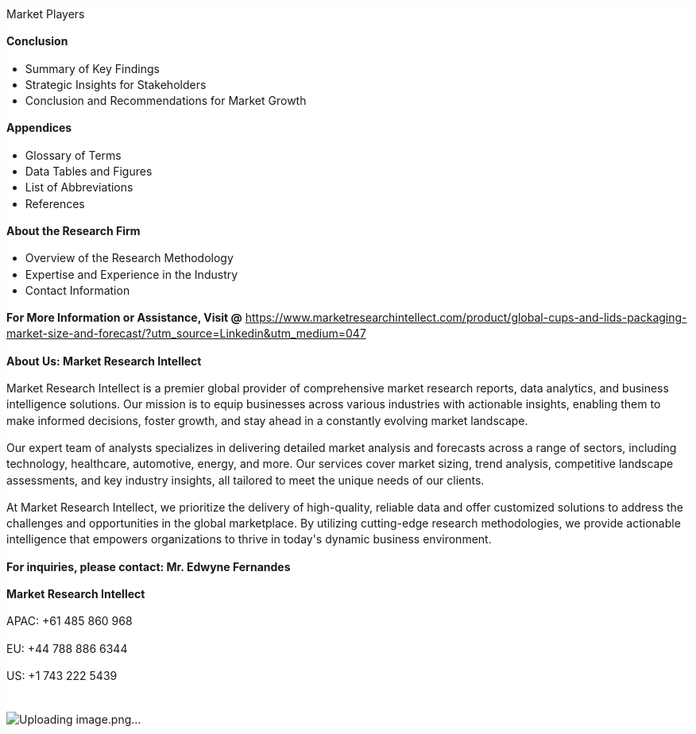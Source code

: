 Market Players</li></ul><p><strong>Conclusion</strong></p><ul><li>Summary of Key Findings</li><li>Strategic Insights for Stakeholders</li><li>Conclusion and Recommendations for Market Growth</li></ul><p><strong>Appendices</strong></p><ul><li>Glossary of Terms</li><li>Data Tables and Figures</li><li>List of Abbreviations</li><li>References</li></ul><p><strong>About the Research Firm</strong></p><ul><li>Overview of the Research Methodology</li><li>Expertise and Experience in the Industry</li><li>Contact Information</li></ul></div><div class="article-main__content" data-test-id="publishing-text-block"><p><span class="font-[700]"><strong>For More Information or Assistance, Visit @</strong>&nbsp;<a href="https://www.marketresearchintellect.com/product/global-cups-and-lids-packaging-market-size-and-forecast/?utm_source=Linkedin&utm_medium=047">https://www.marketresearchintellect.com/product/global-cups-and-lids-packaging-market-size-and-forecast/?utm_source=Linkedin&utm_medium=047</a></span></p><p><strong>About Us: Market Research Intellect</strong></p><p>Market Research Intellect is a premier global provider of comprehensive market research reports, data analytics, and business intelligence solutions. Our mission is to equip businesses across various industries with actionable insights, enabling them to make informed decisions, foster growth, and stay ahead in a constantly evolving market landscape.</p><p>Our expert team of analysts specializes in delivering detailed market analysis and forecasts across a range of sectors, including technology, healthcare, automotive, energy, and more. Our services cover market sizing, trend analysis, competitive landscape assessments, and key industry insights, all tailored to meet the unique needs of our clients.</p><p>At Market Research Intellect, we prioritize the delivery of high-quality, reliable data and offer customized solutions to address the challenges and opportunities in the global marketplace. By utilizing cutting-edge research methodologies, we provide actionable intelligence that empowers organizations to thrive in today's dynamic business environment.</p><p><strong>For inquiries, please contact: Mr. Edwyne Fernandes</strong></p><p><strong>Market Research Intellect</strong></p><p>APAC: +61 485 860 968</p><p>EU: +44 788 886 6344</p><p>US: +1 743 222 5439</p></div><div class="article-main__content" data-test-id="publishing-text-block">&nbsp;</div>
![Uploading image.png…]()
